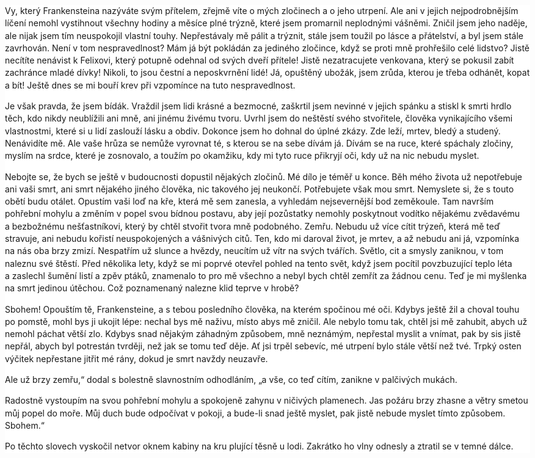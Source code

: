 Vy, který Frankensteina nazýváte svým přítelem, zřejmě víte o mých zločinech a o jeho utrpení. Ale ani v jejich nejpodrobnějším líčení nemohl vystihnout všechny hodiny a měsíce plné trýzně, které jsem promarnil neplodnými vášněmi. Zničil jsem jeho naděje, ale nijak jsem tím neuspokojil vlastní touhy. Nepřestávaly mě pálit a trýznit, stále jsem toužil po lásce a přátelství, a byl jsem stále zavrhován. Není v tom nespravedlnost? Mám já být pokládán za jediného zločince, když se proti mně prohřešilo celé lidstvo? Jistě necítíte nenávist k Felixovi, který potupně odehnal od svých dveří přítele! Jistě nezatracujete venkovana, který se pokusil zabít zachránce mladé dívky! Nikoli, to jsou čestní a neposkvrnění lidé! Já, opuštěný ubožák, jsem zrůda, kterou je třeba odhánět, kopat a bít! Ještě dnes se mi bouří krev při vzpomínce na tuto nespravedlnost.

Je však pravda, že jsem bídák. Vraždil jsem lidi krásné a bezmocné, zaškrtil jsem nevinné v jejich spánku a stiskl k smrti hrdlo těch, kdo nikdy neublížili ani mně, ani jinému živému tvoru. Uvrhl jsem do neštěstí svého stvořitele, člověka vynikajícího všemi vlastnostmi, které si u lidí zaslouží lásku a obdiv. Dokonce jsem ho dohnal do úplné zkázy. Zde leží, mrtev, bledý a studený. Nenávidíte mě. Ale vaše hrůza se nemůže vyrovnat té, s kterou se na sebe dívám já. Dívám se na ruce, které spáchaly zločiny, myslím na srdce, které je zosnovalo, a toužím po okamžiku, kdy mi tyto ruce přikryjí oči, kdy už na nic nebudu myslet.

Nebojte se, že bych se ještě v budoucnosti dopustil nějakých zločinů. Mé dílo je téměř u konce. Běh mého života už nepotřebuje ani vaši smrt, ani smrt nějakého jiného člověka, nic takového jej neukončí. Potřebujete však mou smrt. Nemyslete si, že s touto obětí budu otálet. Opustím vaši loď na kře, která mě sem zanesla, a vyhledám nejsevernější bod zeměkoule. Tam navrším pohřební mohylu a změním v popel svou bídnou postavu, aby její pozůstatky nemohly poskytnout vodítko nějakému zvědavému a bezbožnému nešťastníkovi, který by chtěl stvořit tvora mně podobného. Zemřu. Nebudu už více cítit trýzeň, která mě teď stravuje, ani nebudu kořistí neuspokojených a vášnivých citů. Ten, kdo mi daroval život, je mrtev, a až nebudu ani já, vzpomínka na nás oba brzy zmizí. Nespatřím už slunce a hvězdy, neucítím už vítr na svých tvářích. Světlo, cit a smysly zaniknou, v tom naleznu své štěstí. Před několika lety, když se mi poprvé otevřel pohled na tento svět, když jsem pocítil povzbuzující teplo léta a zaslechl šumění listí a zpěv ptáků, znamenalo to pro mě všechno a nebyl bych chtěl zemřít za žádnou cenu. Teď je mi myšlenka na smrt jedinou útěchou. Což poznamenaný nalezne klid teprve v hrobě?

Sbohem! Opouštím tě, Frankensteine, a s tebou posledního člověka, na kterém spočinou mé oči. Kdybys ještě žil a choval touhu po pomstě, mohl bys ji ukojit lépe: nechal bys mě naživu, místo abys mě zničil. Ale nebylo tomu tak, chtěl jsi mě zahubit, abych už nemohl páchat větší zlo. Kdybys snad nějakým záhadným způsobem, mně neznámým, nepřestal myslit a vnímat, pak by sis jistě nepřál, abych byl potrestán tvrději, než jak se tomu teď děje. Ať jsi trpěl sebevíc, mé utrpení bylo stále větší než tvé. Trpký osten výčitek nepřestane jitřit mé rány, dokud je smrt navždy neuzavře.

Ale už brzy zemřu,“ dodal s bolestně slavnostním odhodláním, „a vše, co teď cítím, zanikne v palčivých mukách.

Radostně vystoupím na svou pohřební mohylu a spokojeně zahynu v ničivých plamenech. Jas požáru brzy zhasne a větry smetou můj popel do moře. Můj duch bude odpočívat v pokoji, a bude-li snad ještě myslet, pak jistě nebude myslet tímto způsobem. Sbohem.“

Po těchto slovech vyskočil netvor oknem kabiny na kru plující těsně u lodi. Zakrátko ho vlny odnesly a ztratil se v temné dálce.
